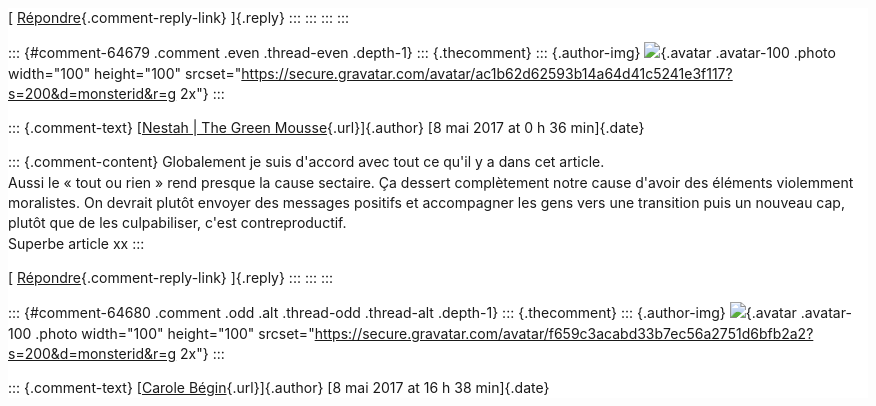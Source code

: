 [
[Répondre](https://antigone21.com/2017/05/05/5-erreurs-a-eviter-quand-on-defend-les-animaux/?replytocom=65052#respond){.comment-reply-link}
]{.reply}
:::
:::
:::
:::

::: {#comment-64679 .comment .even .thread-even .depth-1}
::: {.thecomment}
::: {.author-img}
![](https://secure.gravatar.com/avatar/ac1b62d62593b14a64d41c5241e3f117?s=100&d=monsterid&r=g){.avatar
.avatar-100 .photo width="100" height="100"
srcset="https://secure.gravatar.com/avatar/ac1b62d62593b14a64d41c5241e3f117?s=200&d=monsterid&r=g 2x"}
:::

::: {.comment-text}
[[Nestah \| The Green
Mousse](http://www.thegreenmousse.com){.url}]{.author} [8 mai 2017 at 0
h 36 min]{.date}

::: {.comment-content}
Globalement je suis d'accord avec tout ce qu'il y a dans cet article.\
Aussi le « tout ou rien » rend presque la cause sectaire. Ça dessert
complètement notre cause d'avoir des éléments violemment moralistes. On
devrait plutôt envoyer des messages positifs et accompagner les gens
vers une transition puis un nouveau cap, plutôt que de les culpabiliser,
c'est contreproductif.\
Superbe article xx
:::

[
[Répondre](https://antigone21.com/2017/05/05/5-erreurs-a-eviter-quand-on-defend-les-animaux/?replytocom=64679#respond){.comment-reply-link}
]{.reply}
:::
:::
:::

::: {#comment-64680 .comment .odd .alt .thread-odd .thread-alt .depth-1}
::: {.thecomment}
::: {.author-img}
![](https://graph.facebook.com/v2.2/100002842397298/picture?type=large&_md5=42ff74cb24e0395655e2f1fb8cd68d4e){.avatar
.avatar-100 .photo width="100" height="100"
srcset="https://secure.gravatar.com/avatar/f659c3acabd33b7ec56a2751d6bfb2a2?s=200&d=monsterid&r=g 2x"}
:::

::: {.comment-text}
[[Carole
Bégin](https://www.facebook.com/app_scoped_user_id/100002842397298/){.url}]{.author}
[8 mai 2017 at 16 h 38 min]{.date}
